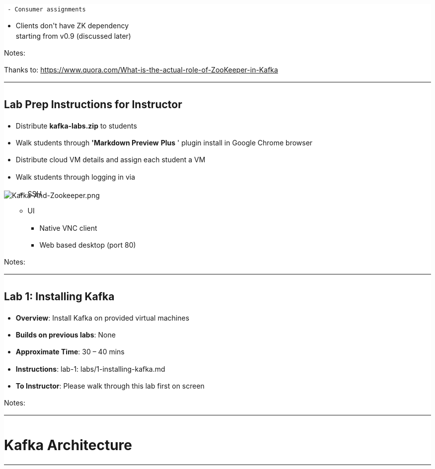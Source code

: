      - Consumer assignments

 * Clients don't have ZK dependency</br>starting from v0.9 (discussed later)


<img src="../../assets/images/kafka/Kafka-And-Zookeeper.png" alt="Kafka-And-Zookeeper.png" style="width:40%; position:absolute; top:400px"/>

Notes: 

Thanks to: https://www.quora.com/What-is-the-actual-role-of-ZooKeeper-in-Kafka


---

## Lab Prep Instructions for Instructor


 * Distribute  **kafka-labs.zip**  to students

 * Walk students through  **'Markdown Preview**  **Plus** ' plugin install in Google Chrome browser

 * Distribute cloud VM details and assign each student a VM

 * Walk students through logging in via

     - SSH

     - UI

        * Native VNC client

        * Web based desktop (port 80)


Notes: 




---

## Lab 1: Installing Kafka


 *  **Overview**: Install Kafka on provided virtual machines

 *  **Builds on previous labs**: None

 *  **Approximate Time**: 30 – 40 mins

 *  **Instructions**: lab-1: labs/1-installing-kafka.md

 *  **To Instructor**: Please walk through this lab first on screen


Notes: 




---

# Kafka Architecture

---